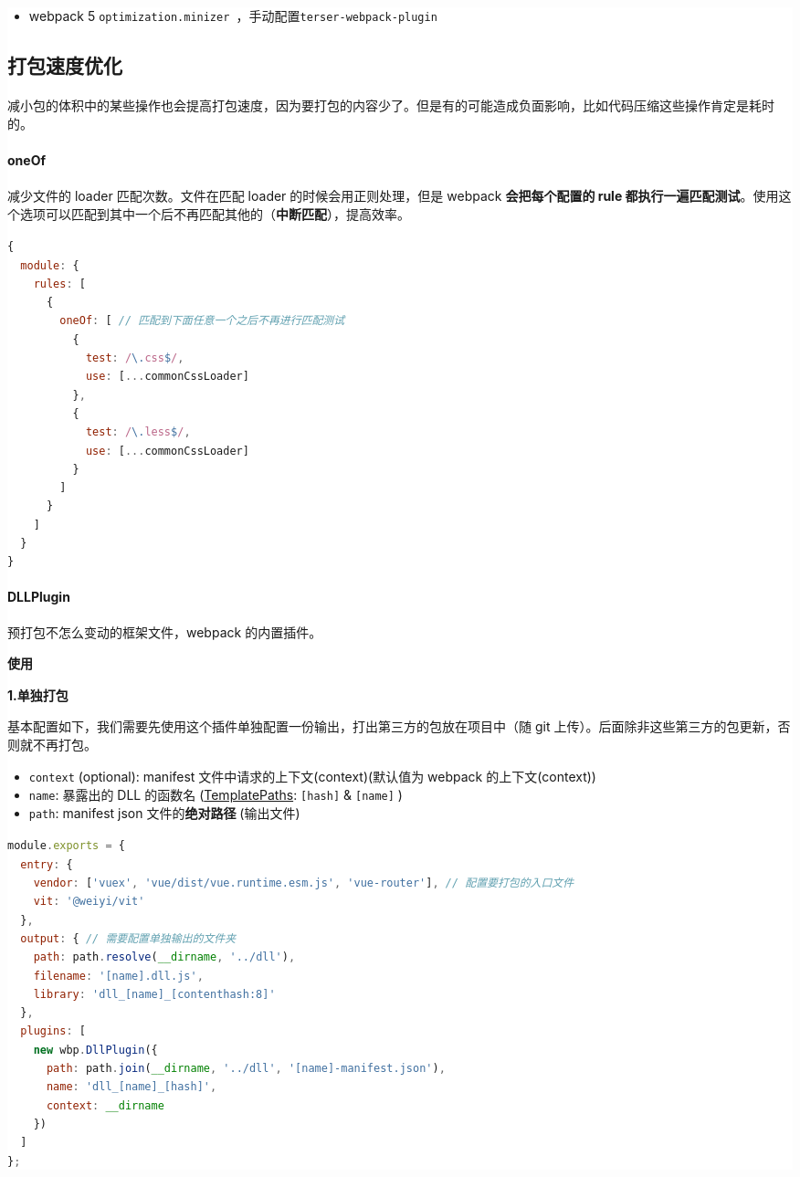 - webpack 5 `optimization.minizer `，手动配置`terser-webpack-plugin`

## 打包速度优化

减小包的体积中的某些操作也会提高打包速度，因为要打包的内容少了。但是有的可能造成负面影响，比如代码压缩这些操作肯定是耗时的。

#### oneOf 

减少文件的 loader 匹配次数。文件在匹配 loader 的时候会用正则处理，但是 webpack **会把每个配置的 rule 都执行一遍匹配测试**。使用这个选项可以匹配到其中一个后不再匹配其他的（**中断匹配**），提高效率。

```js
{
  module: {
    rules: [
      {
        oneOf: [ // 匹配到下面任意一个之后不再进行匹配测试
          {
            test: /\.css$/,
            use: [...commonCssLoader]
          },
          {
            test: /\.less$/,
            use: [...commonCssLoader]
          }
        ]
      }
    ]
  }
}
```

#### DLLPlugin

预打包不怎么变动的框架文件，webpack 的内置插件。

**使用**

**1.单独打包**

基本配置如下，我们需要先使用这个插件单独配置一份输出，打出第三方的包放在项目中（随 git 上传）。后面除非这些第三方的包更新，否则就不再打包。

- `context` (optional): manifest 文件中请求的上下文(context)(默认值为 webpack 的上下文(context))
- `name`: 暴露出的 DLL 的函数名 ([TemplatePaths](https://github.com/webpack/webpack/blob/master/lib/TemplatedPathPlugin.js): `[hash]` & `[name]` )
- `path`: manifest json 文件的**绝对路径** (输出文件)

```js
module.exports = {
  entry: {
    vendor: ['vuex', 'vue/dist/vue.runtime.esm.js', 'vue-router'], // 配置要打包的入口文件
    vit: '@weiyi/vit'
  },
  output: { // 需要配置单独输出的文件夹
    path: path.resolve(__dirname, '../dll'),
    filename: '[name].dll.js',
    library: 'dll_[name]_[contenthash:8]'
  },
  plugins: [
    new wbp.DllPlugin({
      path: path.join(__dirname, '../dll', '[name]-manifest.json'),
      name: 'dll_[name]_[hash]',
      context: __dirname
    })
  ]
};
```
